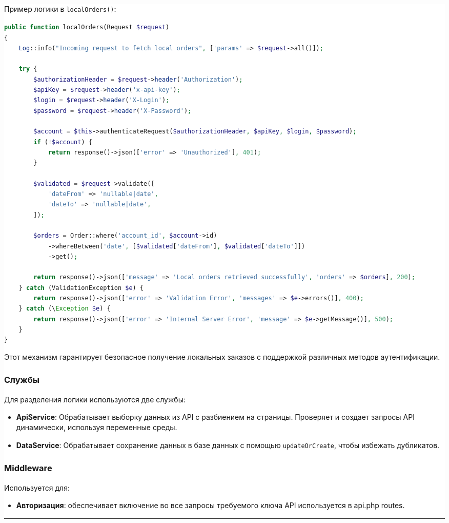 Пример логики в `localOrders()`:
```php
public function localOrders(Request $request)
{
    Log::info("Incoming request to fetch local orders", ['params' => $request->all()]);

    try {
        $authorizationHeader = $request->header('Authorization');
        $apiKey = $request->header('x-api-key');
        $login = $request->header('X-Login');
        $password = $request->header('X-Password');

        $account = $this->authenticateRequest($authorizationHeader, $apiKey, $login, $password);
        if (!$account) {
            return response()->json(['error' => 'Unauthorized'], 401);
        }

        $validated = $request->validate([
            'dateFrom' => 'nullable|date',
            'dateTo' => 'nullable|date',
        ]);

        $orders = Order::where('account_id', $account->id)
            ->whereBetween('date', [$validated['dateFrom'], $validated['dateTo']])
            ->get();

        return response()->json(['message' => 'Local orders retrieved successfully', 'orders' => $orders], 200);
    } catch (ValidationException $e) {
        return response()->json(['error' => 'Validation Error', 'messages' => $e->errors()], 400);
    } catch (\Exception $e) {
        return response()->json(['error' => 'Internal Server Error', 'message' => $e->getMessage()], 500);
    }
}
```

Этот механизм гарантирует безопасное получение локальных заказов с поддержкой различных методов аутентификации.




### Службы
Для разделения логики используются две службы:

- **ApiService**:
Обрабатывает выборку данных из API с разбиением на страницы.
Проверяет и создает запросы API динамически, используя переменные среды.

- **DataService**:
Обрабатывает сохранение данных в базе данных с помощью `updateOrCreate`, чтобы избежать дубликатов.

### Middleware
Используется для:
- **Авторизация**: обеспечивает включение во все запросы требуемого ключа API используется в api.php routes.

---